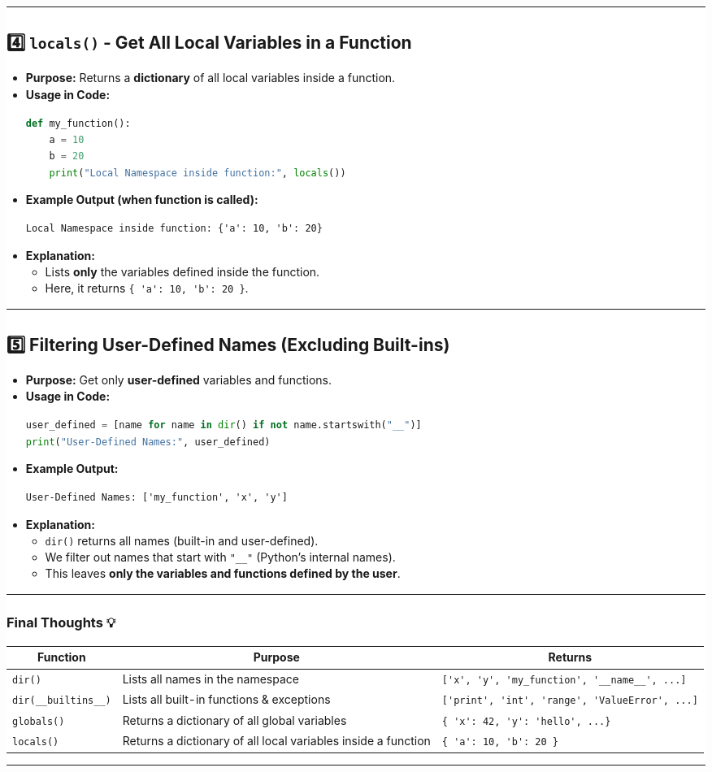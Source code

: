 
---

## **4️⃣ `locals()` - Get All Local Variables in a Function**

- **Purpose:** Returns a **dictionary** of all local variables inside a function.
- **Usage in Code:**
  ```python
  def my_function():
      a = 10
      b = 20
      print("Local Namespace inside function:", locals())
  ```
- **Example Output (when function is called):**
  ```
  Local Namespace inside function: {'a': 10, 'b': 20}
  ```
- **Explanation:**
  - Lists **only** the variables defined inside the function.
  - Here, it returns `{ 'a': 10, 'b': 20 }`.

---

## **5️⃣ Filtering User-Defined Names (Excluding Built-ins)**

- **Purpose:** Get only **user-defined** variables and functions.
- **Usage in Code:**
  ```python
  user_defined = [name for name in dir() if not name.startswith("__")]
  print("User-Defined Names:", user_defined)
  ```
- **Example Output:**
  ```
  User-Defined Names: ['my_function', 'x', 'y']
  ```
- **Explanation:**
  - `dir()` returns all names (built-in and user-defined).
  - We filter out names that start with `"__"` (Python’s internal names).
  - This leaves **only the variables and functions defined by the user**.

---

### **Final Thoughts 💡**

| **Function**        | **Purpose**                                                   | **Returns**                                    |
| ------------------- | ------------------------------------------------------------- | ---------------------------------------------- |
| `dir()`             | Lists all names in the namespace                              | `['x', 'y', 'my_function', '__name__', ...]`   |
| `dir(__builtins__)` | Lists all built-in functions & exceptions                     | `['print', 'int', 'range', 'ValueError', ...]` |
| `globals()`         | Returns a dictionary of all global variables                  | `{ 'x': 42, 'y': 'hello', ...}`                |
| `locals()`          | Returns a dictionary of all local variables inside a function | `{ 'a': 10, 'b': 20 }`                         |

---